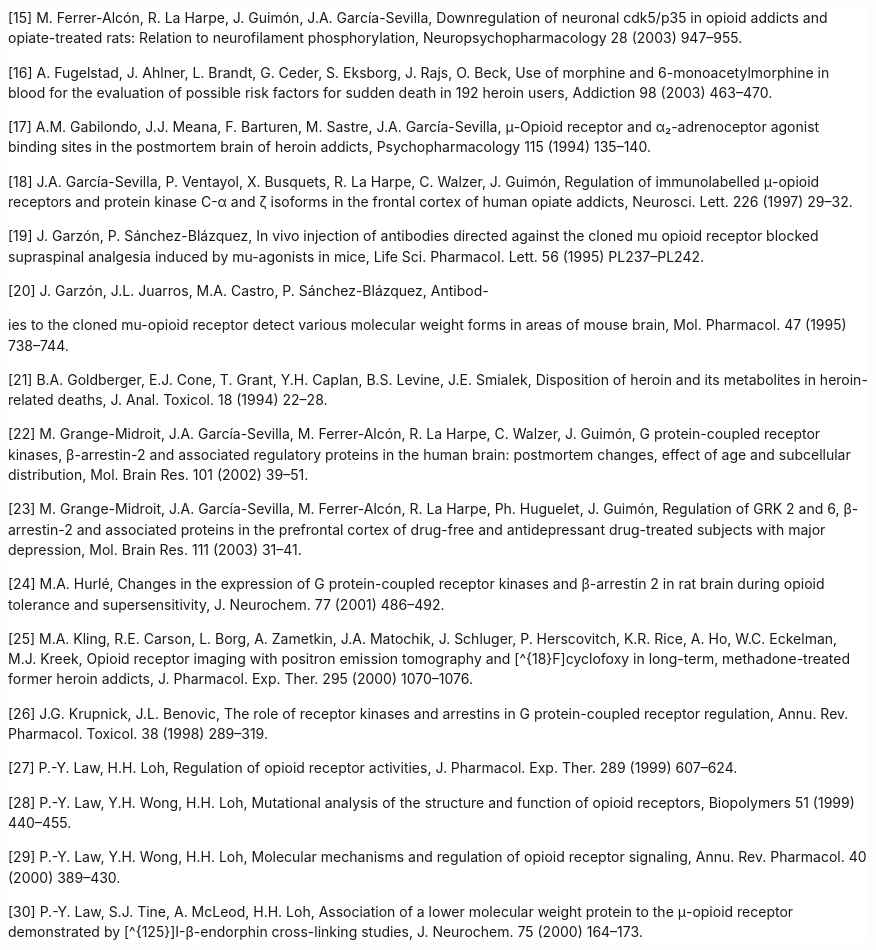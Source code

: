 [15] M. Ferrer-Alcón, R. La Harpe, J. Guimón, J.A. García-Sevilla, Downregulation of neuronal cdk5/p35 in opioid addicts and opiate-treated rats: Relation to neurofilament phosphorylation, Neuropsychopharmacology 28 (2003) 947–955.

[16] A. Fugelstad, J. Ahlner, L. Brandt, G. Ceder, S. Eksborg, J. Rajs, O. Beck, Use of morphine and 6-monoacetylmorphine in blood for the evaluation of possible risk factors for sudden death in 192 heroin users, Addiction 98 (2003) 463–470.

[17] A.M. Gabilondo, J.J. Meana, F. Barturen, M. Sastre, J.A. García-Sevilla, μ-Opioid receptor and α₂-adrenoceptor agonist binding sites in the postmortem brain of heroin addicts, Psychopharmacology 115 (1994) 135–140.

[18] J.A. García-Sevilla, P. Ventayol, X. Busquets, R. La Harpe, C. Walzer, J. Guimón, Regulation of immunolabelled μ-opioid receptors and protein kinase C-α and ζ isoforms in the frontal cortex of human opiate addicts, Neurosci. Lett. 226 (1997) 29–32.

[19] J. Garzón, P. Sánchez-Blázquez, In vivo injection of antibodies directed against the cloned mu opioid receptor blocked supraspinal analgesia induced by mu-agonists in mice, Life Sci. Pharmacol. Lett. 56 (1995) PL237–PL242.

[20] J. Garzón, J.L. Juarros, M.A. Castro, P. Sánchez-Blázquez, Antibod-

ies to the cloned mu-opioid receptor detect various molecular weight forms in areas of mouse brain, Mol. Pharmacol. 47 (1995) 738–744.

[21] B.A. Goldberger, E.J. Cone, T. Grant, Y.H. Caplan, B.S. Levine, J.E. Smialek, Disposition of heroin and its metabolites in heroin-related deaths, J. Anal. Toxicol. 18 (1994) 22–28.

[22] M. Grange-Midroit, J.A. García-Sevilla, M. Ferrer-Alcón, R. La Harpe, C. Walzer, J. Guimón, G protein-coupled receptor kinases, β-arrestin-2 and associated regulatory proteins in the human brain: postmortem changes, effect of age and subcellular distribution, Mol. Brain Res. 101 (2002) 39–51.

[23] M. Grange-Midroit, J.A. García-Sevilla, M. Ferrer-Alcón, R. La Harpe, Ph. Huguelet, J. Guimón, Regulation of GRK 2 and 6, β-arrestin-2 and associated proteins in the prefrontal cortex of drug-free and antidepressant drug-treated subjects with major depression, Mol. Brain Res. 111 (2003) 31–41.

[24] M.A. Hurlé, Changes in the expression of G protein-coupled receptor kinases and β-arrestin 2 in rat brain during opioid tolerance and supersensitivity, J. Neurochem. 77 (2001) 486–492.

[25] M.A. Kling, R.E. Carson, L. Borg, A. Zametkin, J.A. Matochik, J. Schluger, P. Herscovitch, K.R. Rice, A. Ho, W.C. Eckelman, M.J. Kreek, Opioid receptor imaging with positron emission tomography and \[^{18}F\]cyclofoxy in long-term, methadone-treated former heroin addicts, J. Pharmacol. Exp. Ther. 295 (2000) 1070–1076.

[26] J.G. Krupnick, J.L. Benovic, The role of receptor kinases and arrestins in G protein-coupled receptor regulation, Annu. Rev. Pharmacol. Toxicol. 38 (1998) 289–319.

[27] P.-Y. Law, H.H. Loh, Regulation of opioid receptor activities, J. Pharmacol. Exp. Ther. 289 (1999) 607–624.

[28] P.-Y. Law, Y.H. Wong, H.H. Loh, Mutational analysis of the structure and function of opioid receptors, Biopolymers 51 (1999) 440–455.

[29] P.-Y. Law, Y.H. Wong, H.H. Loh, Molecular mechanisms and regulation of opioid receptor signaling, Annu. Rev. Pharmacol. 40 (2000) 389–430.

[30] P.-Y. Law, S.J. Tine, A. McLeod, H.H. Loh, Association of a lower molecular weight protein to the μ-opioid receptor demonstrated by \[^{125}\]I-β-endorphin cross-linking studies, J. Neurochem. 75 (2000) 164–173.
